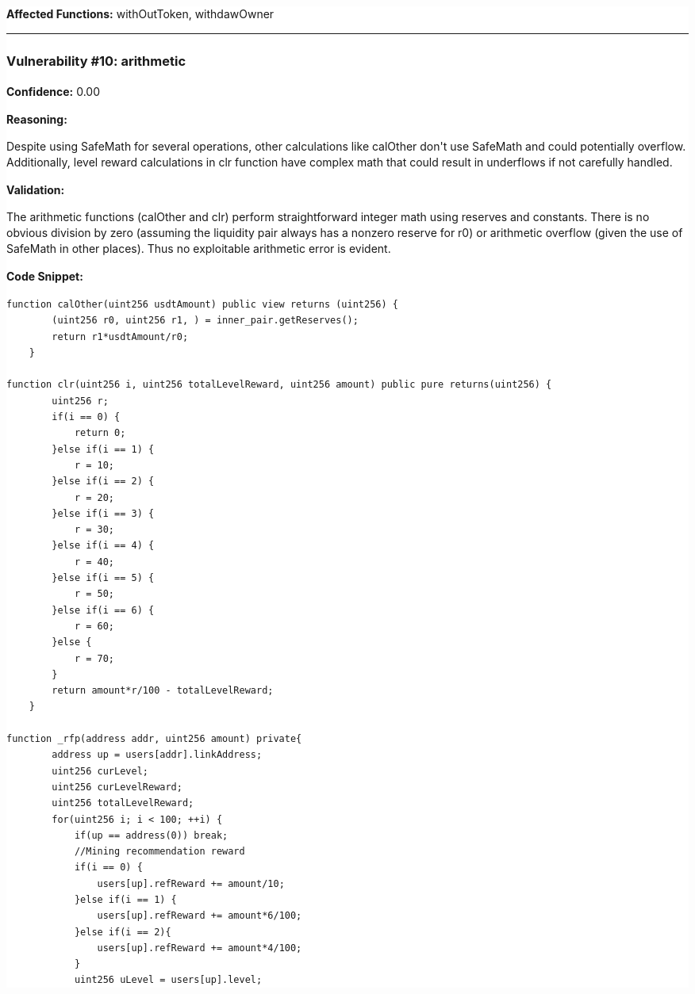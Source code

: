 **Affected Functions:** withOutToken, withdawOwner

---

### Vulnerability #10: arithmetic

**Confidence:** 0.00

**Reasoning:**

Despite using SafeMath for several operations, other calculations like calOther don't use SafeMath and could potentially overflow. Additionally, level reward calculations in clr function have complex math that could result in underflows if not carefully handled.

**Validation:**

The arithmetic functions (calOther and clr) perform straightforward integer math using reserves and constants. There is no obvious division by zero (assuming the liquidity pair always has a nonzero reserve for r0) or arithmetic overflow (given the use of SafeMath in other places). Thus no exploitable arithmetic error is evident.

**Code Snippet:**

```solidity
function calOther(uint256 usdtAmount) public view returns (uint256) {
        (uint256 r0, uint256 r1, ) = inner_pair.getReserves();
        return r1*usdtAmount/r0;
    }

function clr(uint256 i, uint256 totalLevelReward, uint256 amount) public pure returns(uint256) {
        uint256 r;
        if(i == 0) {
            return 0;
        }else if(i == 1) {
            r = 10;
        }else if(i == 2) {
            r = 20;
        }else if(i == 3) {
            r = 30;
        }else if(i == 4) {
            r = 40;
        }else if(i == 5) {
            r = 50;
        }else if(i == 6) {
            r = 60;
        }else {
            r = 70;
        }
        return amount*r/100 - totalLevelReward;
    }

function _rfp(address addr, uint256 amount) private{
        address up = users[addr].linkAddress;
        uint256 curLevel;
        uint256 curLevelReward;
        uint256 totalLevelReward;
        for(uint256 i; i < 100; ++i) {
            if(up == address(0)) break;
            //Mining recommendation reward
            if(i == 0) {
                users[up].refReward += amount/10;
            }else if(i == 1) {
                users[up].refReward += amount*6/100;
            }else if(i == 2){
                users[up].refReward += amount*4/100;
            }
            uint256 uLevel = users[up].level;
```